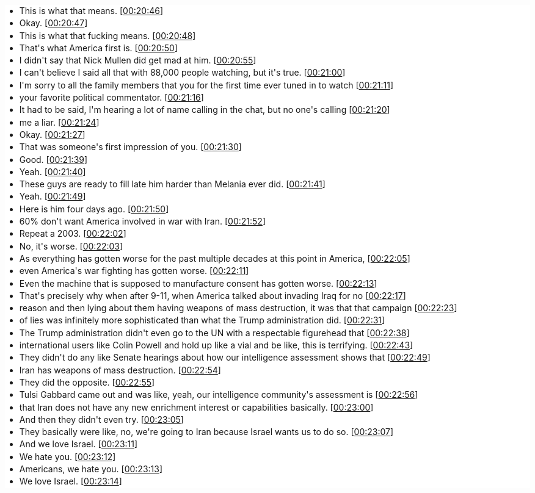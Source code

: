 *  This is what that means. [[00:20:46](https://www.youtube.com/watch?v=72Ywx2ELWKk&t=1246.32s)]
*  Okay. [[00:20:47](https://www.youtube.com/watch?v=72Ywx2ELWKk&t=1247.68s)]
*  This is what that fucking means. [[00:20:48](https://www.youtube.com/watch?v=72Ywx2ELWKk&t=1248.68s)]
*  That's what America first is. [[00:20:50](https://www.youtube.com/watch?v=72Ywx2ELWKk&t=1250.8s)]
*  I didn't say that Nick Mullen did get mad at him. [[00:20:55](https://www.youtube.com/watch?v=72Ywx2ELWKk&t=1255.28s)]
*  I can't believe I said all that with 88,000 people watching, but it's true. [[00:21:00](https://www.youtube.com/watch?v=72Ywx2ELWKk&t=1260.32s)]
*  I'm sorry to all the family members that you for the first time ever tuned in to watch [[00:21:11](https://www.youtube.com/watch?v=72Ywx2ELWKk&t=1271.56s)]
*  your favorite political commentator. [[00:21:16](https://www.youtube.com/watch?v=72Ywx2ELWKk&t=1276.36s)]
*  It had to be said, I'm hearing a lot of name calling in the chat, but no one's calling [[00:21:20](https://www.youtube.com/watch?v=72Ywx2ELWKk&t=1280.22s)]
*  me a liar. [[00:21:24](https://www.youtube.com/watch?v=72Ywx2ELWKk&t=1284.84s)]
*  Okay. [[00:21:27](https://www.youtube.com/watch?v=72Ywx2ELWKk&t=1287.18s)]
*  That was someone's first impression of you. [[00:21:30](https://www.youtube.com/watch?v=72Ywx2ELWKk&t=1290.1s)]
*  Good. [[00:21:39](https://www.youtube.com/watch?v=72Ywx2ELWKk&t=1299.66s)]
*  Yeah. [[00:21:40](https://www.youtube.com/watch?v=72Ywx2ELWKk&t=1300.66s)]
*  These guys are ready to fill late him harder than Melania ever did. [[00:21:41](https://www.youtube.com/watch?v=72Ywx2ELWKk&t=1301.66s)]
*  Yeah. [[00:21:49](https://www.youtube.com/watch?v=72Ywx2ELWKk&t=1309.9s)]
*  Here is him four days ago. [[00:21:50](https://www.youtube.com/watch?v=72Ywx2ELWKk&t=1310.9s)]
*  60% don't want America involved in war with Iran. [[00:21:52](https://www.youtube.com/watch?v=72Ywx2ELWKk&t=1312.38s)]
*  Repeat a 2003. [[00:22:02](https://www.youtube.com/watch?v=72Ywx2ELWKk&t=1322.5800000000002s)]
*  No, it's worse. [[00:22:03](https://www.youtube.com/watch?v=72Ywx2ELWKk&t=1323.5800000000002s)]
*  As everything has gotten worse for the past multiple decades at this point in America, [[00:22:05](https://www.youtube.com/watch?v=72Ywx2ELWKk&t=1325.66s)]
*  even America's war fighting has gotten worse. [[00:22:11](https://www.youtube.com/watch?v=72Ywx2ELWKk&t=1331.2800000000002s)]
*  Even the machine that is supposed to manufacture consent has gotten worse. [[00:22:13](https://www.youtube.com/watch?v=72Ywx2ELWKk&t=1333.7800000000002s)]
*  That's precisely why when after 9-11, when America talked about invading Iraq for no [[00:22:17](https://www.youtube.com/watch?v=72Ywx2ELWKk&t=1337.78s)]
*  reason and then lying about them having weapons of mass destruction, it was that that campaign [[00:22:23](https://www.youtube.com/watch?v=72Ywx2ELWKk&t=1343.02s)]
*  of lies was infinitely more sophisticated than what the Trump administration did. [[00:22:31](https://www.youtube.com/watch?v=72Ywx2ELWKk&t=1351.82s)]
*  The Trump administration didn't even go to the UN with a respectable figurehead that [[00:22:38](https://www.youtube.com/watch?v=72Ywx2ELWKk&t=1358.46s)]
*  international users like Colin Powell and hold up like a vial and be like, this is terrifying. [[00:22:43](https://www.youtube.com/watch?v=72Ywx2ELWKk&t=1363.74s)]
*  They didn't do any like Senate hearings about how our intelligence assessment shows that [[00:22:49](https://www.youtube.com/watch?v=72Ywx2ELWKk&t=1369.42s)]
*  Iran has weapons of mass destruction. [[00:22:54](https://www.youtube.com/watch?v=72Ywx2ELWKk&t=1374.18s)]
*  They did the opposite. [[00:22:55](https://www.youtube.com/watch?v=72Ywx2ELWKk&t=1375.18s)]
*  Tulsi Gabbard came out and was like, yeah, our intelligence community's assessment is [[00:22:56](https://www.youtube.com/watch?v=72Ywx2ELWKk&t=1376.58s)]
*  that Iran does not have any new enrichment interest or capabilities basically. [[00:23:00](https://www.youtube.com/watch?v=72Ywx2ELWKk&t=1380.1s)]
*  And then they didn't even try. [[00:23:05](https://www.youtube.com/watch?v=72Ywx2ELWKk&t=1385.38s)]
*  They basically were like, no, we're going to Iran because Israel wants us to do so. [[00:23:07](https://www.youtube.com/watch?v=72Ywx2ELWKk&t=1387.18s)]
*  And we love Israel. [[00:23:11](https://www.youtube.com/watch?v=72Ywx2ELWKk&t=1391.34s)]
*  We hate you. [[00:23:12](https://www.youtube.com/watch?v=72Ywx2ELWKk&t=1392.9399999999998s)]
*  Americans, we hate you. [[00:23:13](https://www.youtube.com/watch?v=72Ywx2ELWKk&t=1393.9399999999998s)]
*  We love Israel. [[00:23:14](https://www.youtube.com/watch?v=72Ywx2ELWKk&t=1394.9399999999998s)]